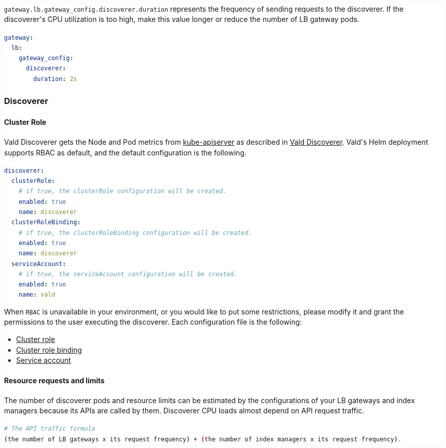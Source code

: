 `gateway.lb.gateway_config.discoverer.duration` represents the frequency of sending requests to the discoverer.
If the discoverer's CPU utilization is too high, make this value longer or reduce the number of LB gateway pods.

```yaml
gateway:
  lb:
    gateway_config:
      discoverer:
        duration: 2s
```

### Discoverer

#### Cluster Role

Vald Discoverer gets the Node and Pod metrics from [kube-apiserver](https://kubernetes.io/docs/reference/command-line-tools-reference/kube-apiserver/) as described in [Vald Discoverer](/docs/overview/component/discoverer).
Vald's Helm deployment supports RBAC as default, and the default configuration is the following.

```yaml
discoverer:
  clusterRole:
    # if true, the clusterRole configuration will be created.
    enabled: true
    name: discoverer
  clusterRoleBinding:
    # if true, the clusterRoleBinding configuration will be created.
    enabled: true
    name: discoverer
  serviceAccount:
    # if true, the serviceAccount configuration will be created.
    enabled: true
    name: vald
```

When `RBAC` is unavailable in your environment, or you would like to put some restrictions, please modify it and grant the permissions to the user executing the discoverer.
Each configuration file is the following:

- [Cluster role](https://github.com/vdaas/vald/blob/main/k8s/discoverer/clusterrole.yaml)
- [Cluster role binding](https://github.com/vdaas/vald/blob/main/k8s/discoverer/clusterrolebinding.yaml)
- [Service account](https://github.com/vdaas/vald/blob/main/k8s/discoverer/serviceaccount.yaml)

#### Resource requests and limits

The number of discoverer pods and resource limits can be estimated by the configurations of your LB gateways and index managers because its APIs are called by them.
Discoverer CPU loads almost depend on API request traffic.

```bash
# The API traffic formula
(the number of LB gateways x its request frequency) + (the number of index managers x its request frequency).
```
